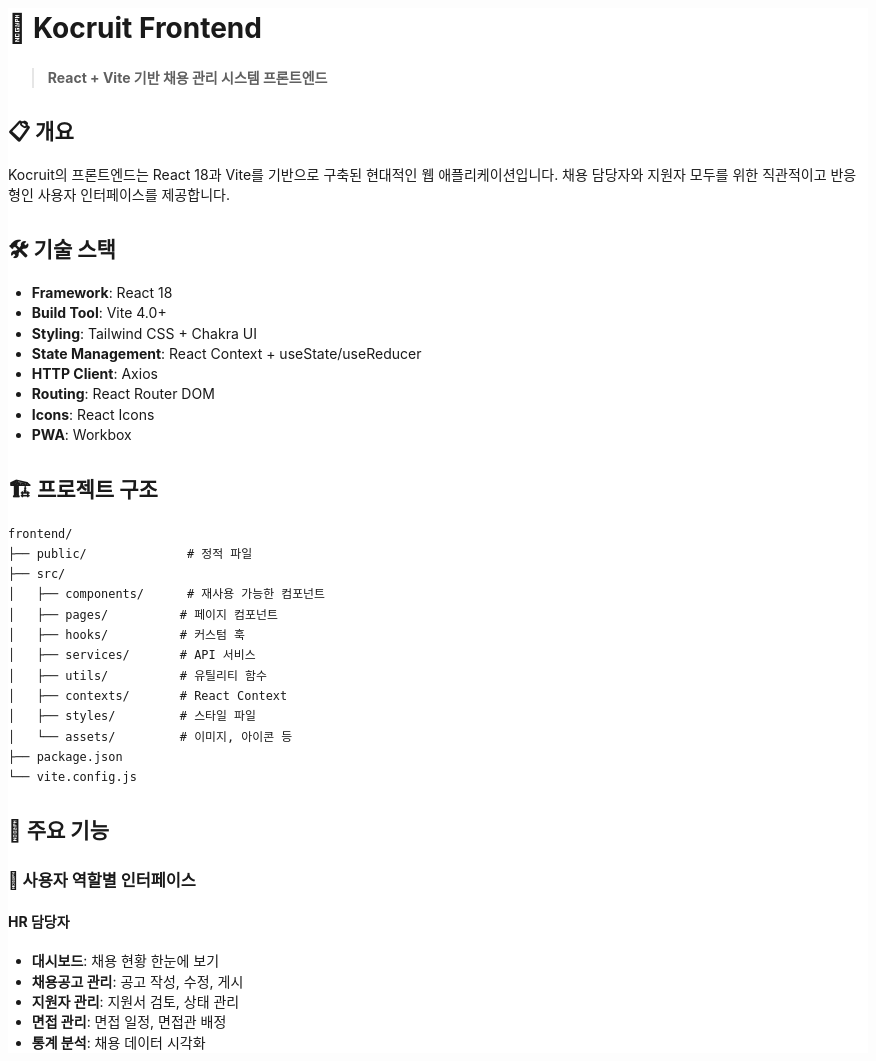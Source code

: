 # 🎨 Kocruit Frontend

> **React + Vite 기반 채용 관리 시스템 프론트엔드**

## 📋 개요

Kocruit의 프론트엔드는 React 18과 Vite를 기반으로 구축된 현대적인 웹 애플리케이션입니다. 채용 담당자와 지원자 모두를 위한 직관적이고 반응형인 사용자 인터페이스를 제공합니다.

## 🛠️ 기술 스택

- **Framework**: React 18
- **Build Tool**: Vite 4.0+
- **Styling**: Tailwind CSS + Chakra UI
- **State Management**: React Context + useState/useReducer
- **HTTP Client**: Axios
- **Routing**: React Router DOM
- **Icons**: React Icons
- **PWA**: Workbox

## 🏗️ 프로젝트 구조

```
frontend/
├── public/              # 정적 파일
├── src/
│   ├── components/      # 재사용 가능한 컴포넌트
│   ├── pages/          # 페이지 컴포넌트
│   ├── hooks/          # 커스텀 훅
│   ├── services/       # API 서비스
│   ├── utils/          # 유틸리티 함수
│   ├── contexts/       # React Context
│   ├── styles/         # 스타일 파일
│   └── assets/         # 이미지, 아이콘 등
├── package.json
└── vite.config.js
```

## 🚀 주요 기능

### 👥 사용자 역할별 인터페이스

#### HR 담당자
- **대시보드**: 채용 현황 한눈에 보기
- **채용공고 관리**: 공고 작성, 수정, 게시
- **지원자 관리**: 지원서 검토, 상태 관리
- **면접 관리**: 면접 일정, 면접관 배정
- **통계 분석**: 채용 데이터 시각화
